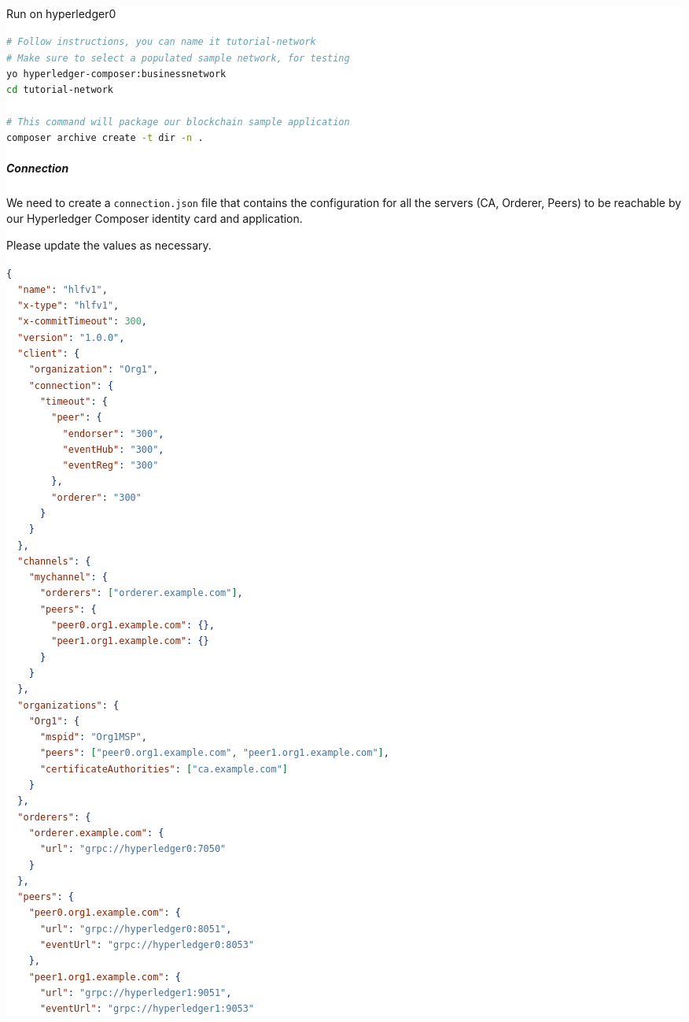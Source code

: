 Run on hyperledger0

```bash
# Follow instructions, you can name it tutorial-network
# Make sure to select a populated sample network, for testing
yo hyperledger-composer:businessnetwork
cd tutorial-network

# This command will package our blockchain sample application
composer archive create -t dir -n .
```

##### Connection
We need to create a `connection.json` file that contains the configuration for all the servers (CA, Orderer, Peers) to be reachable by our Hyperledger Composer identity card and application.

Please update the values as necessary.

```json
{
  "name": "hlfv1",
  "x-type": "hlfv1",
  "x-commitTimeout": 300,
  "version": "1.0.0",
  "client": {
    "organization": "Org1",
    "connection": {
      "timeout": {
        "peer": {
          "endorser": "300",
          "eventHub": "300",
          "eventReg": "300"
        },
        "orderer": "300"
      }
    }
  },
  "channels": {
    "mychannel": {
      "orderers": ["orderer.example.com"],
      "peers": {
        "peer0.org1.example.com": {},
        "peer1.org1.example.com": {}
      }
    }
  },
  "organizations": {
    "Org1": {
      "mspid": "Org1MSP",
      "peers": ["peer0.org1.example.com", "peer1.org1.example.com"],
      "certificateAuthorities": ["ca.example.com"]
    }
  },
  "orderers": {
    "orderer.example.com": {
      "url": "grpc://hyperledger0:7050"
    }
  },
  "peers": {
    "peer0.org1.example.com": {
      "url": "grpc://hyperledger0:8051",
      "eventUrl": "grpc://hyperledger0:8053"
    },
    "peer1.org1.example.com": {
      "url": "grpc://hyperledger1:9051",
      "eventUrl": "grpc://hyperledger1:9053"
```